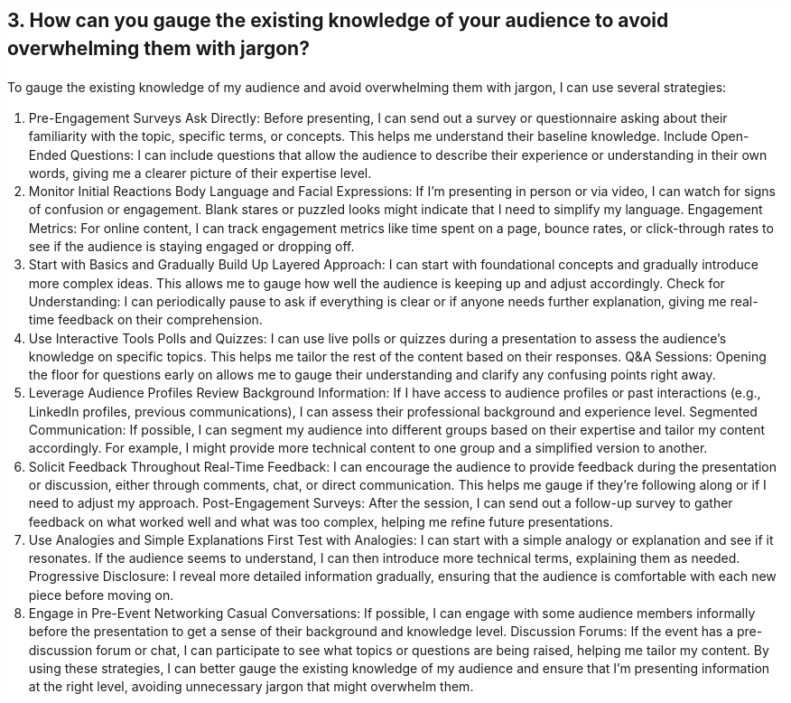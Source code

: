 ## 3. How can you gauge the existing knowledge of your audience to avoid overwhelming them with jargon?
To gauge the existing knowledge of my audience and avoid overwhelming them with jargon, I can use several strategies:
1. Pre-Engagement Surveys
Ask Directly: Before presenting, I can send out a survey or questionnaire asking about their familiarity with the topic, specific terms, or concepts. This helps me understand their baseline knowledge.
Include Open-Ended Questions: I can include questions that allow the audience to describe their experience or understanding in their own words, giving me a clearer picture of their expertise level.
2. Monitor Initial Reactions
Body Language and Facial Expressions: If I’m presenting in person or via video, I can watch for signs of confusion or engagement. Blank stares or puzzled looks might indicate that I need to simplify my language.
Engagement Metrics: For online content, I can track engagement metrics like time spent on a page, bounce rates, or click-through rates to see if the audience is staying engaged or dropping off.
3. Start with Basics and Gradually Build Up
Layered Approach: I can start with foundational concepts and gradually introduce more complex ideas. This allows me to gauge how well the audience is keeping up and adjust accordingly.
Check for Understanding: I can periodically pause to ask if everything is clear or if anyone needs further explanation, giving me real-time feedback on their comprehension.
4. Use Interactive Tools
Polls and Quizzes: I can use live polls or quizzes during a presentation to assess the audience’s knowledge on specific topics. This helps me tailor the rest of the content based on their responses.
Q&A Sessions: Opening the floor for questions early on allows me to gauge their understanding and clarify any confusing points right away.
5. Leverage Audience Profiles
Review Background Information: If I have access to audience profiles or past interactions (e.g., LinkedIn profiles, previous communications), I can assess their professional background and experience level.
Segmented Communication: If possible, I can segment my audience into different groups based on their expertise and tailor my content accordingly. For example, I might provide more technical content to one group and a simplified version to another.
6. Solicit Feedback Throughout
Real-Time Feedback: I can encourage the audience to provide feedback during the presentation or discussion, either through comments, chat, or direct communication. This helps me gauge if they’re following along or if I need to adjust my approach.
Post-Engagement Surveys: After the session, I can send out a follow-up survey to gather feedback on what worked well and what was too complex, helping me refine future presentations.
7. Use Analogies and Simple Explanations First
Test with Analogies: I can start with a simple analogy or explanation and see if it resonates. If the audience seems to understand, I can then introduce more technical terms, explaining them as needed.
Progressive Disclosure: I reveal more detailed information gradually, ensuring that the audience is comfortable with each new piece before moving on.
8. Engage in Pre-Event Networking
Casual Conversations: If possible, I can engage with some audience members informally before the presentation to get a sense of their background and knowledge level.
Discussion Forums: If the event has a pre-discussion forum or chat, I can participate to see what topics or questions are being raised, helping me tailor my content.
By using these strategies, I can better gauge the existing knowledge of my audience and ensure that I’m presenting information at the right level, avoiding unnecessary jargon that might overwhelm them.
